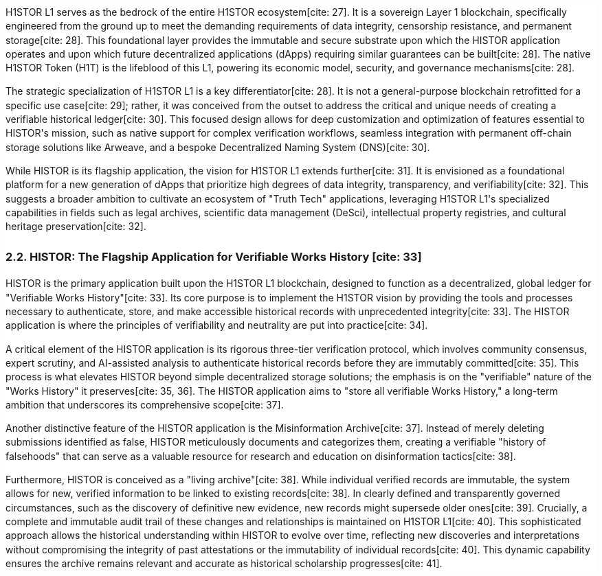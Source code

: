 H1STOR L1 serves as the bedrock of the entire H1STOR ecosystem[cite: 27]. It is a sovereign Layer 1 blockchain, specifically engineered from the ground up to meet the demanding requirements of data integrity, censorship resistance, and permanent storage[cite: 28]. This foundational layer provides the immutable and secure substrate upon which the HISTOR application operates and upon which future decentralized applications (dApps) requiring similar guarantees can be built[cite: 28]. The native H1STOR Token (H1T) is the lifeblood of this L1, powering its economic model, security, and governance mechanisms[cite: 28].

The strategic specialization of H1STOR L1 is a key differentiator[cite: 28]. It is not a general-purpose blockchain retrofitted for a specific use case[cite: 29]; rather, it was conceived from the outset to address the critical and unique needs of creating a verifiable historical ledger[cite: 30]. This focused design allows for deep customization and optimization of features essential to HISTOR's mission, such as native support for complex verification workflows, seamless integration with permanent off-chain storage solutions like Arweave, and a bespoke Decentralized Naming System (DNS)[cite: 30].

While HISTOR is its flagship application, the vision for H1STOR L1 extends further[cite: 31]. It is envisioned as a foundational platform for a new generation of dApps that prioritize high degrees of data integrity, transparency, and verifiability[cite: 32]. This suggests a broader ambition to cultivate an ecosystem of "Truth Tech" applications, leveraging H1STOR L1's specialized capabilities in fields such as legal archives, scientific data management (DeSci), intellectual property registries, and cultural heritage preservation[cite: 32].

### 2.2. HISTOR: The Flagship Application for Verifiable Works History [cite: 33]

HISTOR is the primary application built upon the H1STOR L1 blockchain, designed to function as a decentralized, global ledger for "Verifiable Works History"[cite: 33]. Its core purpose is to implement the H1STOR vision by providing the tools and processes necessary to authenticate, store, and make accessible historical records with unprecedented integrity[cite: 33]. The HISTOR application is where the principles of verifiability and neutrality are put into practice[cite: 34].

A critical element of the HISTOR application is its rigorous three-tier verification protocol, which involves community consensus, expert scrutiny, and AI-assisted analysis to authenticate historical records before they are immutably committed[cite: 35]. This process is what elevates HISTOR beyond simple decentralized storage solutions; the emphasis is on the "verifiable" nature of the "Works History" it preserves[cite: 35, 36]. The HISTOR application aims to "store all verifiable Works History," a long-term ambition that underscores its comprehensive scope[cite: 37].

Another distinctive feature of the HISTOR application is the Misinformation Archive[cite: 37]. Instead of merely deleting submissions identified as false, HISTOR meticulously documents and categorizes them, creating a verifiable "history of falsehoods" that can serve as a valuable resource for research and education on disinformation tactics[cite: 38].

Furthermore, HISTOR is conceived as a "living archive"[cite: 38]. While individual verified records are immutable, the system allows for new, verified information to be linked to existing records[cite: 38]. In clearly defined and transparently governed circumstances, such as the discovery of definitive new evidence, new records might supersede older ones[cite: 39]. Crucially, a complete and immutable audit trail of these changes and relationships is maintained on H1STOR L1[cite: 40]. This sophisticated approach allows the historical understanding within HISTOR to evolve over time, reflecting new discoveries and interpretations without compromising the integrity of past attestations or the immutability of individual records[cite: 40]. This dynamic capability ensures the archive remains relevant and accurate as historical scholarship progresses[cite: 41].
